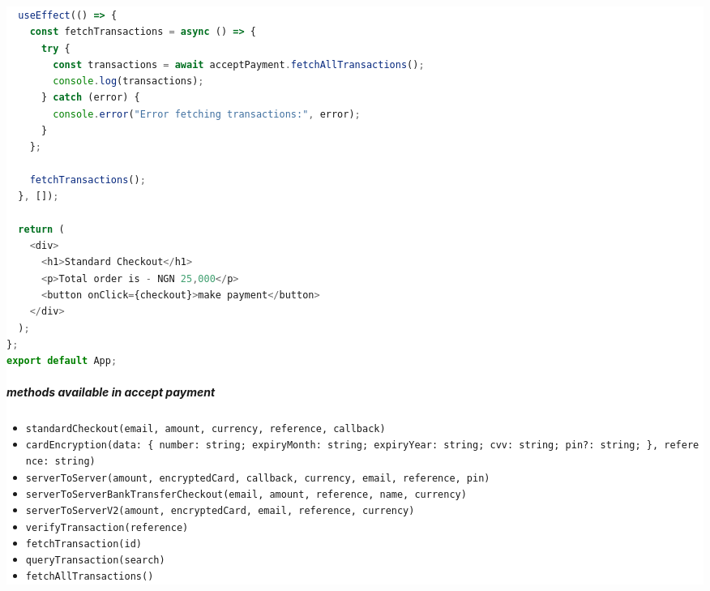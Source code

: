 ```javascript
  useEffect(() => {
    const fetchTransactions = async () => {
      try {
        const transactions = await acceptPayment.fetchAllTransactions();
        console.log(transactions);
      } catch (error) {
        console.error("Error fetching transactions:", error);
      }
    };

    fetchTransactions();
  }, []);

  return (
    <div>
      <h1>Standard Checkout</h1>
      <p>Total order is - NGN 25,000</p>
      <button onClick={checkout}>make payment</button>
    </div>
  );
};
export default App;
```

##### methods available in accept payment

- `standardCheckout(email, amount, currency, reference, callback)`
  &nbsp;
- `cardEncryption(data: {
  number: string;
  expiryMonth: string;
  expiryYear: string;
  cvv: string;
  pin?: string;
},
reference: string)`
  &nbsp;
- `serverToServer(amount, encryptedCard, callback, currency, email, reference, pin)`
  &nbsp;
- `serverToServerBankTransferCheckout(email, amount, reference, name, currency)`
  &nbsp;
- `serverToServerV2(amount, encryptedCard, email, reference, currency)`
  &nbsp;
- `verifyTransaction(reference)`
  &nbsp;
- `fetchTransaction(id)`
  &nbsp;
- `queryTransaction(search)`
  &nbsp;
- `fetchAllTransactions()`

